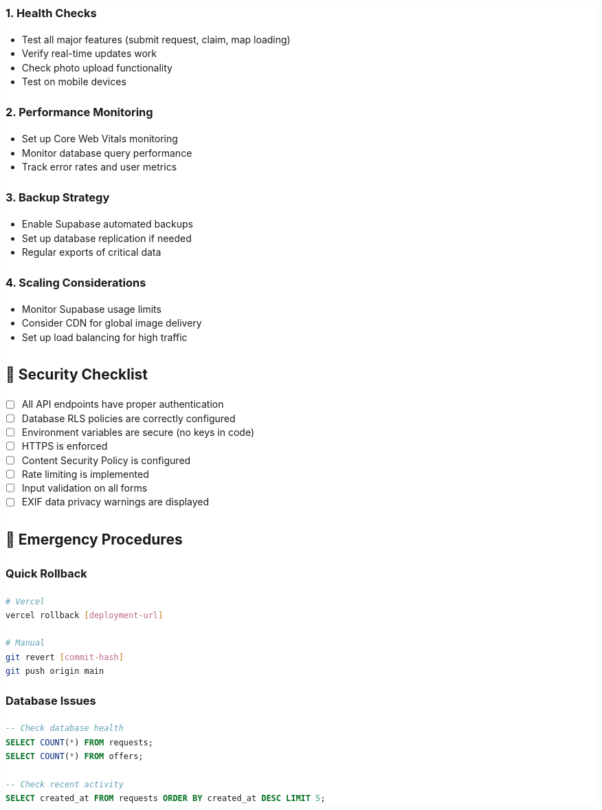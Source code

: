 ### 1. Health Checks
- Test all major features (submit request, claim, map loading)
- Verify real-time updates work
- Check photo upload functionality
- Test on mobile devices

### 2. Performance Monitoring
- Set up Core Web Vitals monitoring
- Monitor database query performance
- Track error rates and user metrics

### 3. Backup Strategy
- Enable Supabase automated backups
- Set up database replication if needed
- Regular exports of critical data

### 4. Scaling Considerations
- Monitor Supabase usage limits
- Consider CDN for global image delivery
- Set up load balancing for high traffic

## 🔐 Security Checklist

- [ ] All API endpoints have proper authentication
- [ ] Database RLS policies are correctly configured
- [ ] Environment variables are secure (no keys in code)
- [ ] HTTPS is enforced
- [ ] Content Security Policy is configured
- [ ] Rate limiting is implemented
- [ ] Input validation on all forms
- [ ] EXIF data privacy warnings are displayed

## 🚨 Emergency Procedures

### Quick Rollback
```bash
# Vercel
vercel rollback [deployment-url]

# Manual
git revert [commit-hash]
git push origin main
```

### Database Issues
```sql
-- Check database health
SELECT COUNT(*) FROM requests;
SELECT COUNT(*) FROM offers;

-- Check recent activity
SELECT created_at FROM requests ORDER BY created_at DESC LIMIT 5;
```
